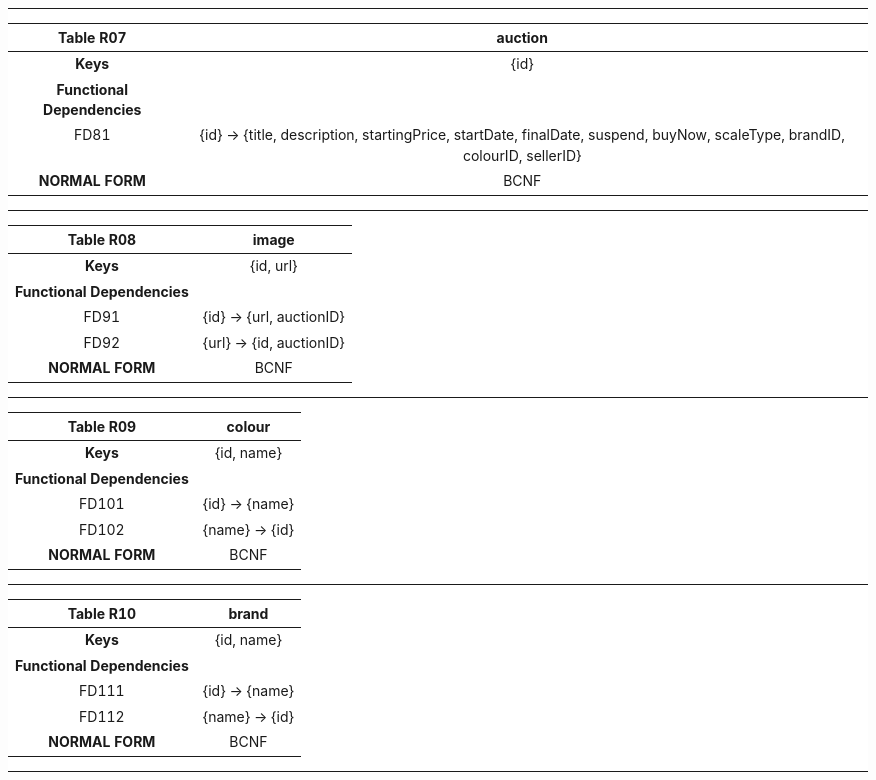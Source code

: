 ----

|        **Table R07**           |                        auction                   |
|:------------------------------:|:------------------------------------------------:|
|           **Keys**             |                         {id}                     |
| **Functional Dependencies**    |                                                  |
|           FD81                 | {id} -> {title, description, startingPrice, startDate, finalDate, suspend, buyNow, scaleType, brandID, colourID, sellerID} |
|       **NORMAL FORM**          |                         BCNF                     |

----

|        **Table R08**           |                         image                    |
|:------------------------------:|:------------------------------------------------:|
|           **Keys**             |                      {id, url}                   |
| **Functional Dependencies**    |                                                  |
|           FD91                 |               {id} -> {url, auctionID}           |
|           FD92                 |               {url} -> {id, auctionID}           |
|       **NORMAL FORM**          |                         BCNF                     |

----

|        **Table R09**           |                        colour                    |
|:------------------------------:|:------------------------------------------------:|
|           **Keys**             |                      {id, name}                  |
| **Functional Dependencies**    |                                                  |
|          FD101                 |                    {id} -> {name}                |
|          FD102                 |                    {name} -> {id}                |
|       **NORMAL FORM**          |                         BCNF                     |

----

|        **Table R10**           |                        brand                     |
|:------------------------------:|:------------------------------------------------:|
|           **Keys**             |                      {id, name}                  |
| **Functional Dependencies**    |                                                  |
|          FD111                 |                    {id} -> {name}                |
|          FD112                 |                    {name} -> {id}                |
|       **NORMAL FORM**          |                         BCNF                     |

----
